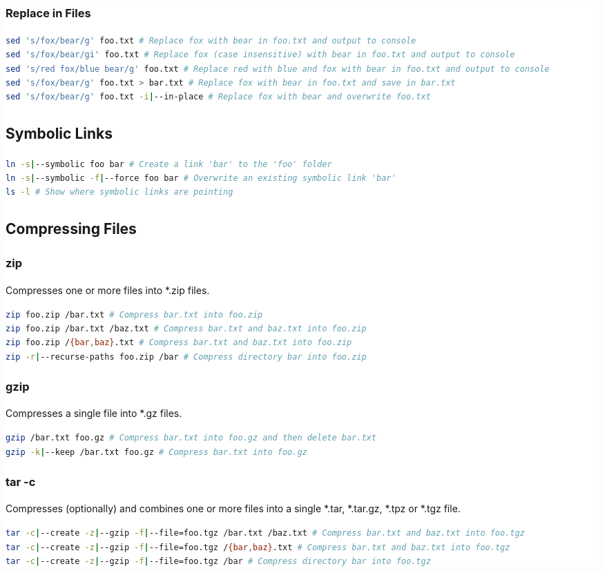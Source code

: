 ### Replace in Files

```bash
sed 's/fox/bear/g' foo.txt # Replace fox with bear in foo.txt and output to console
sed 's/fox/bear/gi' foo.txt # Replace fox (case insensitive) with bear in foo.txt and output to console
sed 's/red fox/blue bear/g' foo.txt # Replace red with blue and fox with bear in foo.txt and output to console
sed 's/fox/bear/g' foo.txt > bar.txt # Replace fox with bear in foo.txt and save in bar.txt
sed 's/fox/bear/g' foo.txt -i|--in-place # Replace fox with bear and overwrite foo.txt
```

## Symbolic Links

```bash
ln -s|--symbolic foo bar # Create a link 'bar' to the 'foo' folder
ln -s|--symbolic -f|--force foo bar # Overwrite an existing symbolic link 'bar'
ls -l # Show where symbolic links are pointing
```

## Compressing Files

### zip

Compresses one or more files into *.zip files.

```bash
zip foo.zip /bar.txt # Compress bar.txt into foo.zip
zip foo.zip /bar.txt /baz.txt # Compress bar.txt and baz.txt into foo.zip
zip foo.zip /{bar,baz}.txt # Compress bar.txt and baz.txt into foo.zip
zip -r|--recurse-paths foo.zip /bar # Compress directory bar into foo.zip
```

### gzip

Compresses a single file into *.gz files.

```bash
gzip /bar.txt foo.gz # Compress bar.txt into foo.gz and then delete bar.txt
gzip -k|--keep /bar.txt foo.gz # Compress bar.txt into foo.gz
```

### tar -c

Compresses (optionally) and combines one or more files into a single *.tar, *.tar.gz, *.tpz or *.tgz file.

```bash
tar -c|--create -z|--gzip -f|--file=foo.tgz /bar.txt /baz.txt # Compress bar.txt and baz.txt into foo.tgz
tar -c|--create -z|--gzip -f|--file=foo.tgz /{bar,baz}.txt # Compress bar.txt and baz.txt into foo.tgz
tar -c|--create -z|--gzip -f|--file=foo.tgz /bar # Compress directory bar into foo.tgz
```
